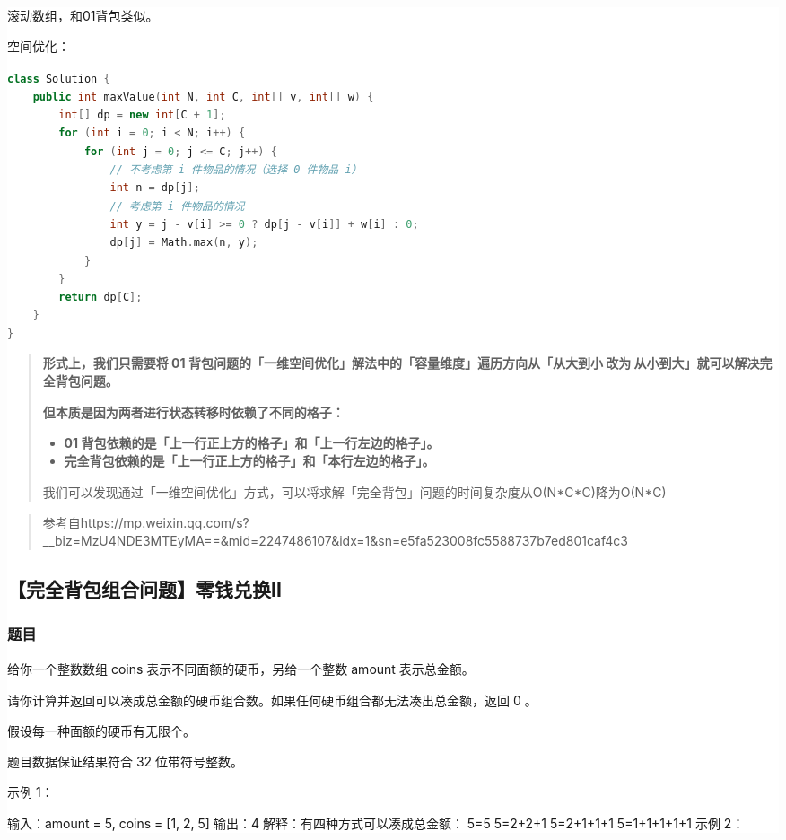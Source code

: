 滚动数组，和01背包类似。

空间优化：

```c++
class Solution {
    public int maxValue(int N, int C, int[] v, int[] w) {
        int[] dp = new int[C + 1];
        for (int i = 0; i < N; i++) {
            for (int j = 0; j <= C; j++) {
                // 不考虑第 i 件物品的情况（选择 0 件物品 i）
                int n = dp[j];
                // 考虑第 i 件物品的情况
                int y = j - v[i] >= 0 ? dp[j - v[i]] + w[i] : 0; 
                dp[j] = Math.max(n, y);
            }
        }
        return dp[C];
    }
}
```

> **形式上，我们只需要将 01 背包问题的「一维空间优化」解法中的「容量维度」遍历方向从「从大到小 改为 从小到大」就可以解决完全背包问题。**
>
> **但本质是因为两者进行状态转移时依赖了不同的格子：**
>
> - **01 背包依赖的是「上一行正上方的格子」和「上一行左边的格子」。**
> - **完全背包依赖的是「上一行正上方的格子」和「本行左边的格子」。**
>
> 我们可以发现通过「一维空间优化」方式，可以将求解「完全背包」问题的时间复杂度从O(N\*C\*C)降为O(N*C)

> 参考自https://mp.weixin.qq.com/s?__biz=MzU4NDE3MTEyMA==&mid=2247486107&idx=1&sn=e5fa523008fc5588737b7ed801caf4c3


## 【完全背包组合问题】零钱兑换II

### 题目

给你一个整数数组 coins 表示不同面额的硬币，另给一个整数 amount 表示总金额。

请你计算并返回可以凑成总金额的硬币组合数。如果任何硬币组合都无法凑出总金额，返回 0 。

假设每一种面额的硬币有无限个。 

题目数据保证结果符合 32 位带符号整数。

 

示例 1：

输入：amount = 5, coins = [1, 2, 5]
输出：4
解释：有四种方式可以凑成总金额：
5=5
5=2+2+1
5=2+1+1+1
5=1+1+1+1+1
示例 2：

